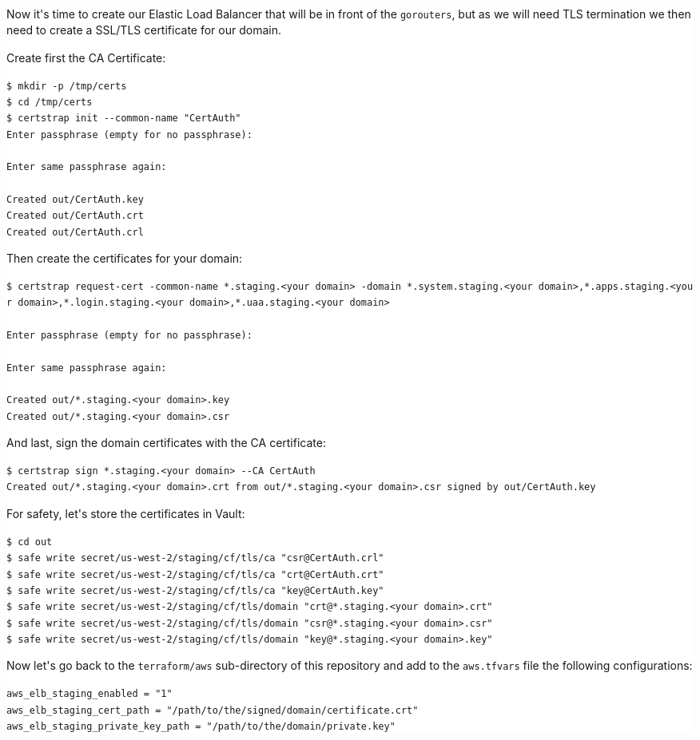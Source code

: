 
Now it's time to create our Elastic Load Balancer that will be in front of the `gorouters`, but as we will need TLS termination we then need to create a SSL/TLS certificate for our domain.

Create first the CA Certificate:

```
$ mkdir -p /tmp/certs
$ cd /tmp/certs
$ certstrap init --common-name "CertAuth"
Enter passphrase (empty for no passphrase):

Enter same passphrase again:

Created out/CertAuth.key
Created out/CertAuth.crt
Created out/CertAuth.crl
```

Then create the certificates for your domain:

```
$ certstrap request-cert -common-name *.staging.<your domain> -domain *.system.staging.<your domain>,*.apps.staging.<your domain>,*.login.staging.<your domain>,*.uaa.staging.<your domain>

Enter passphrase (empty for no passphrase):

Enter same passphrase again:

Created out/*.staging.<your domain>.key
Created out/*.staging.<your domain>.csr
```

And last, sign the domain certificates with the CA certificate:

```
$ certstrap sign *.staging.<your domain> --CA CertAuth
Created out/*.staging.<your domain>.crt from out/*.staging.<your domain>.csr signed by out/CertAuth.key
```

For safety, let's store the certificates in Vault:

```
$ cd out
$ safe write secret/us-west-2/staging/cf/tls/ca "csr@CertAuth.crl"
$ safe write secret/us-west-2/staging/cf/tls/ca "crt@CertAuth.crt"
$ safe write secret/us-west-2/staging/cf/tls/ca "key@CertAuth.key"
$ safe write secret/us-west-2/staging/cf/tls/domain "crt@*.staging.<your domain>.crt"
$ safe write secret/us-west-2/staging/cf/tls/domain "csr@*.staging.<your domain>.csr"
$ safe write secret/us-west-2/staging/cf/tls/domain "key@*.staging.<your domain>.key"
```

Now let's go back to the `terraform/aws` sub-directory of this repository and add to the `aws.tfvars` file the following configurations:

```
aws_elb_staging_enabled = "1"
aws_elb_staging_cert_path = "/path/to/the/signed/domain/certificate.crt"
aws_elb_staging_private_key_path = "/path/to/the/domain/private.key"
```
